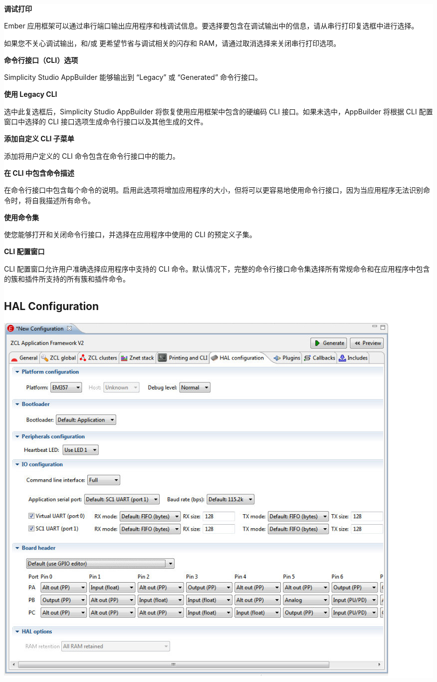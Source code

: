 **调试打印**

Ember 应用框架可以通过串行端口输出应用程序和栈调试信息。要选择要包含在调试输出中的信息，请从串行打印复选框中进行选择。

如果您不关心调试输出，和/或 更希望节省与调试相关的闪存和 RAM，请通过取消选择来关闭串行打印选项。

**命令行接口（CLI）选项**

Simplicity Studio AppBuilder 能够输出到 “Legacy” 或 “Generated” 命令行接口。

**使用 Legacy CLI**

选中此复选框后，Simplicity Studio AppBuilder 将恢复使用应用框架中包含的硬编码 CLI 接口。如果未选中，AppBuilder 将根据 CLI 配置窗口中选择的 CLI 接口选项生成命令行接口以及其他生成的文件。

**添加自定义 CLI 子菜单**

添加将用户定义的 CLI 命令包含在命令行接口中的能力。

**在 CLI 中包含命令描述**

在命令行接口中包含每个命令的说明。启用此选项将增加应用程序的大小，但将可以更容易地使用命令行接口，因为当应用程序无法识别命令时，将自我描述所有命令。

**使用命令集**

使您能够打开和关闭命令行接口，并选择在应用程序中使用的 CLI 的预定义子集。

**CLI 配置窗口**

CLI 配置窗口允许用户准确选择应用程序中支持的 CLI 命令。默认情况下，完整的命令行接口命令集选择所有常规命令和在应用程序中包含的簇和插件所支持的所有簇和插件命令。

## **HAL Configuration**

![hal_config.jpg](../../pic/Simplicity-Studio-AppBuilder-F11.jpg)